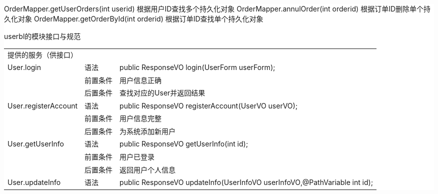    <tr>
      <td>OrderMapper.getUserOrders(int userid)</td>
      <td colspan="2">根据用户ID查找多个持久化对象</td>
   </tr>
   <tr>
      <td>OrderMapper.annulOrder(int orderid)</td>
      <td colspan="2">根据订单ID删除单个持久化对象</td>
   </tr>
   <tr>
      <td>OrderMapper.getOrderById(int orderid)</td>
      <td colspan="2">根据订单ID查找单个持久化对象</td>
   </tr>
</table>


userbl的模块接口与规范

<table>
   <tr>
      <td colspan="3">提供的服务（供接口）</td>
   </tr>
   <tr>
      <td rowspan="3">User.login</td>
      <td>语法</td>
      <td>public ResponseVO login(UserForm userForm);</td>
   </tr>
   <tr>
      <td>前置条件</td>
      <td>用户信息正确</td>
   </tr>
   <tr>
      <td>后置条件</td>
      <td>查找对应的User并返回结果</td>
   </tr>
   <tr>
      <td rowspan="3">User.registerAccount</td>
      <td>语法</td>
      <td>public ResponseVO registerAccount(UserVO userVO);</td>
   </tr>
   <tr>
      <td>前置条件</td>
      <td>用户信息完整</td>
   </tr>
   <tr>
      <td>后置条件</td>
      <td>为系统添加新用户</td>
   </tr>
   <tr>
      <td rowspan="3">User.getUserInfo</td>
      <td>语法</td>
      <td>public ResponseVO getUserInfo(int id);</td>
   </tr>
   <tr>
      <td>前置条件</td>
      <td>用户已登录</td>
   </tr>
   <tr>
      <td>后置条件</td>
      <td>返回用户个人信息</td>
   </tr>
   <tr>
      <td rowspan="3">User.updateInfo</td>
      <td>语法</td>
      <td>public ResponseVO updateInfo(UserInfoVO userInfoVO,@PathVariable int id);</td>
   </tr>